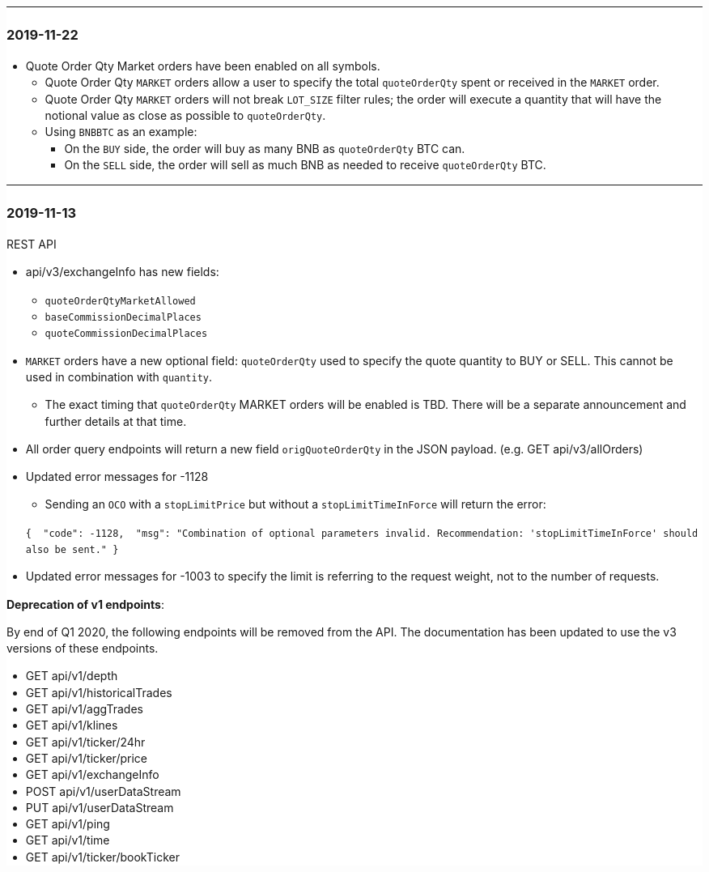* * *

### 2019-11-22[​](/docs/binance-spot-api-docs#2019-11-22 "Direct link to 2019-11-22")

*   Quote Order Qty Market orders have been enabled on all symbols.
    *   Quote Order Qty `MARKET` orders allow a user to specify the total `quoteOrderQty` spent or received in the `MARKET` order.
    *   Quote Order Qty `MARKET` orders will not break `LOT_SIZE` filter rules; the order will execute a quantity that will have the notional value as close as possible to `quoteOrderQty`.
    *   Using `BNBBTC` as an example:
        *   On the `BUY` side, the order will buy as many BNB as `quoteOrderQty` BTC can.
        *   On the `SELL` side, the order will sell as much BNB as needed to receive `quoteOrderQty` BTC.

* * *

### 2019-11-13[​](/docs/binance-spot-api-docs#2019-11-13 "Direct link to 2019-11-13")

REST API

*   api/v3/exchangeInfo has new fields:
    *   `quoteOrderQtyMarketAllowed`
    *   `baseCommissionDecimalPlaces`
    *   `quoteCommissionDecimalPlaces`
*   `MARKET` orders have a new optional field: `quoteOrderQty` used to specify the quote quantity to BUY or SELL. This cannot be used in combination with `quantity`.
    *   The exact timing that `quoteOrderQty` MARKET orders will be enabled is TBD. There will be a separate announcement and further details at that time.
*   All order query endpoints will return a new field `origQuoteOrderQty` in the JSON payload. (e.g. GET api/v3/allOrders)
*   Updated error messages for -1128
    
    *   Sending an `OCO` with a `stopLimitPrice` but without a `stopLimitTimeInForce` will return the error:
    
    ```codeBlockLines_aHhF
    {  "code": -1128,  "msg": "Combination of optional parameters invalid. Recommendation: 'stopLimitTimeInForce' should also be sent." }
    ```
    
*   Updated error messages for -1003 to specify the limit is referring to the request weight, not to the number of requests.

**Deprecation of v1 endpoints**:

By end of Q1 2020, the following endpoints will be removed from the API. The documentation has been updated to use the v3 versions of these endpoints.

*   GET api/v1/depth
*   GET api/v1/historicalTrades
*   GET api/v1/aggTrades
*   GET api/v1/klines
*   GET api/v1/ticker/24hr
*   GET api/v1/ticker/price
*   GET api/v1/exchangeInfo
*   POST api/v1/userDataStream
*   PUT api/v1/userDataStream
*   GET api/v1/ping
*   GET api/v1/time
*   GET api/v1/ticker/bookTicker
